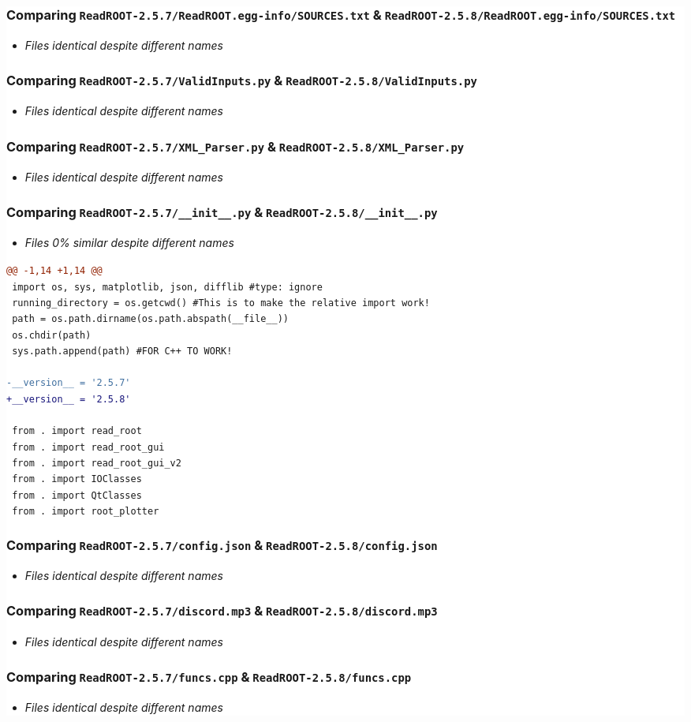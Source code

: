 ### Comparing `ReadROOT-2.5.7/ReadROOT.egg-info/SOURCES.txt` & `ReadROOT-2.5.8/ReadROOT.egg-info/SOURCES.txt`

 * *Files identical despite different names*

### Comparing `ReadROOT-2.5.7/ValidInputs.py` & `ReadROOT-2.5.8/ValidInputs.py`

 * *Files identical despite different names*

### Comparing `ReadROOT-2.5.7/XML_Parser.py` & `ReadROOT-2.5.8/XML_Parser.py`

 * *Files identical despite different names*

### Comparing `ReadROOT-2.5.7/__init__.py` & `ReadROOT-2.5.8/__init__.py`

 * *Files 0% similar despite different names*

```diff
@@ -1,14 +1,14 @@
 import os, sys, matplotlib, json, difflib #type: ignore
 running_directory = os.getcwd() #This is to make the relative import work!
 path = os.path.dirname(os.path.abspath(__file__))
 os.chdir(path)
 sys.path.append(path) #FOR C++ TO WORK!
 
-__version__ = '2.5.7'
+__version__ = '2.5.8'
 
 from . import read_root
 from . import read_root_gui
 from . import read_root_gui_v2
 from . import IOClasses
 from . import QtClasses
 from . import root_plotter
```

### Comparing `ReadROOT-2.5.7/config.json` & `ReadROOT-2.5.8/config.json`

 * *Files identical despite different names*

### Comparing `ReadROOT-2.5.7/discord.mp3` & `ReadROOT-2.5.8/discord.mp3`

 * *Files identical despite different names*

### Comparing `ReadROOT-2.5.7/funcs.cpp` & `ReadROOT-2.5.8/funcs.cpp`

 * *Files identical despite different names*
